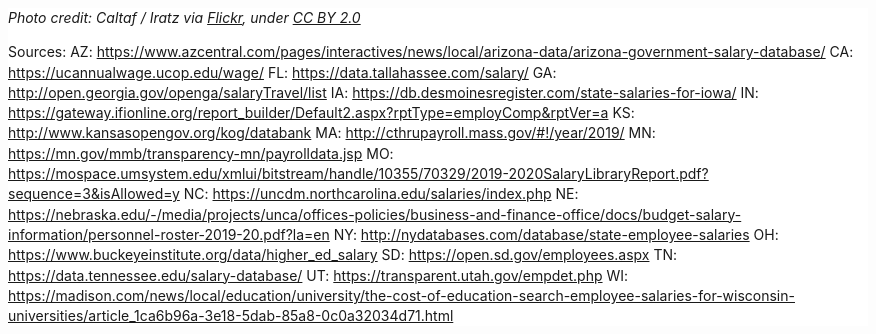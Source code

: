 

<em>Photo credit: Caltaf / Iratz via [Flickr](https://flic.kr/p/dTX9aS), under [CC BY 2.0](https://creativecommons.org/licenses/by/2.0/)</em>

Sources:
AZ: https://www.azcentral.com/pages/interactives/news/local/arizona-data/arizona-government-salary-database/
CA: https://ucannualwage.ucop.edu/wage/
FL: https://data.tallahassee.com/salary/
GA: http://open.georgia.gov/openga/salaryTravel/list
IA: https://db.desmoinesregister.com/state-salaries-for-iowa/
IN: https://gateway.ifionline.org/report_builder/Default2.aspx?rptType=employComp&rptVer=a
KS: http://www.kansasopengov.org/kog/databank
MA: http://cthrupayroll.mass.gov/#!/year/2019/
MN: https://mn.gov/mmb/transparency-mn/payrolldata.jsp
MO: https://mospace.umsystem.edu/xmlui/bitstream/handle/10355/70329/2019-2020SalaryLibraryReport.pdf?sequence=3&isAllowed=y
NC: https://uncdm.northcarolina.edu/salaries/index.php
NE: https://nebraska.edu/-/media/projects/unca/offices-policies/business-and-finance-office/docs/budget-salary-information/personnel-roster-2019-20.pdf?la=en
NY: http://nydatabases.com/database/state-employee-salaries
OH: https://www.buckeyeinstitute.org/data/higher_ed_salary
SD: https://open.sd.gov/employees.aspx
TN: https://data.tennessee.edu/salary-database/
UT: https://transparent.utah.gov/empdet.php
WI: https://madison.com/news/local/education/university/the-cost-of-education-search-employee-salaries-for-wisconsin-universities/article_1ca6b96a-3e18-5dab-85a8-0c0a32034d71.html
